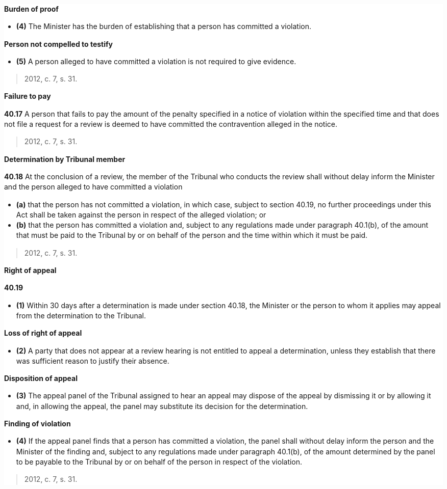 **Burden of proof**

- **(4)** The Minister has the burden of establishing that a person has committed a violation.

**Person not compelled to testify**

- **(5)** A person alleged to have committed a violation is not required to give evidence.
> 2012, c. 7, s. 31.





**Failure to pay**

**40.17** A person that fails to pay the amount of the penalty specified in a notice of violation within the specified time and that does not file a request for a review is deemed to have committed the contravention alleged in the notice.
> 2012, c. 7, s. 31.





**Determination by Tribunal member**

**40.18** At the conclusion of a review, the member of the Tribunal who conducts the review shall without delay inform the Minister and the person alleged to have committed a violation
- **(a)** that the person has not committed a violation, in which case, subject to section 40.19, no further proceedings under this Act shall be taken against the person in respect of the alleged violation; or
- **(b)** that the person has committed a violation and, subject to any regulations made under paragraph 40.1(b), of the amount that must be paid to the Tribunal by or on behalf of the person and the time within which it must be paid.
> 2012, c. 7, s. 31.





**Right of appeal**

**40.19** 

- **(1)** Within 30 days after a determination is made under section 40.18, the Minister or the person to whom it applies may appeal from the determination to the Tribunal.

**Loss of right of appeal**

- **(2)** A party that does not appear at a review hearing is not entitled to appeal a determination, unless they establish that there was sufficient reason to justify their absence.

**Disposition of appeal**

- **(3)** The appeal panel of the Tribunal assigned to hear an appeal may dispose of the appeal by dismissing it or by allowing it and, in allowing the appeal, the panel may substitute its decision for the determination.

**Finding of violation**

- **(4)** If the appeal panel finds that a person has committed a violation, the panel shall without delay inform the person and the Minister of the finding and, subject to any regulations made under paragraph 40.1(b), of the amount determined by the panel to be payable to the Tribunal by or on behalf of the person in respect of the violation.
> 2012, c. 7, s. 31.
